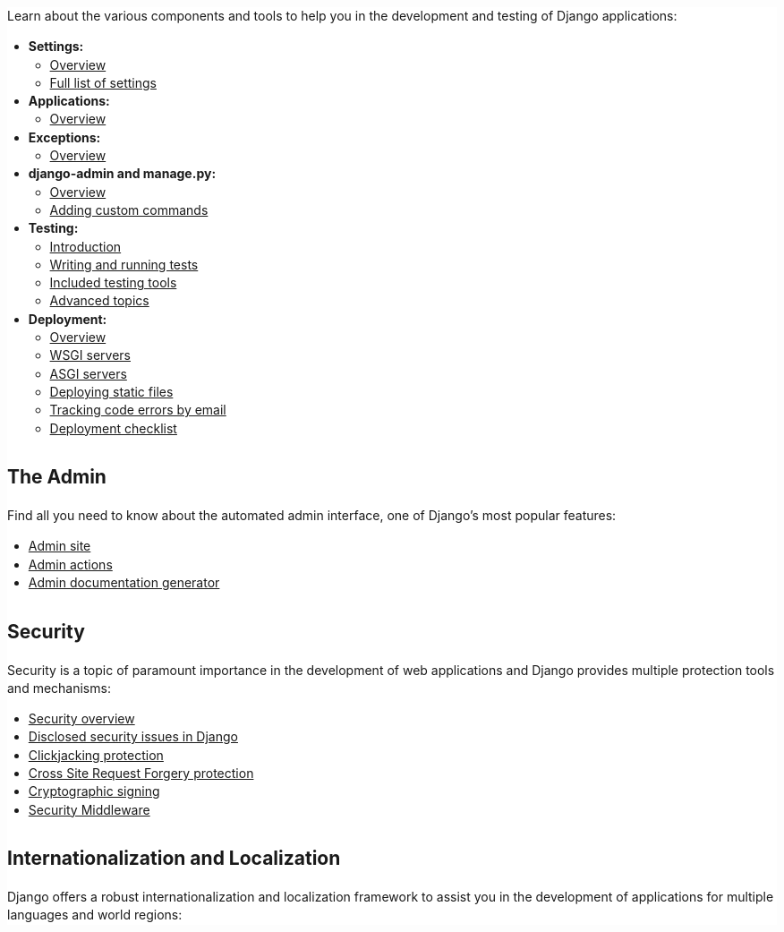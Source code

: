 Learn about the various components and tools to help you in the development and testing of Django applications:

- **Settings:**
  - [Overview](https://docs.djangoproject.com/en/5.2/topics/settings/)
  - [Full list of settings](https://docs.djangoproject.com/en/5.2/ref/settings/)
- **Applications:**
  - [Overview](https://docs.djangoproject.com/en/5.2/ref/applications/)
- **Exceptions:**
  - [Overview](https://docs.djangoproject.com/en/5.2/ref/exceptions/)
- **django-admin and manage.py:**
  - [Overview](https://docs.djangoproject.com/en/5.2/ref/django-admin/)
  - [Adding custom commands](https://docs.djangoproject.com/en/5.2/howto/custom-management-commands/)
- **Testing:**
  - [Introduction](https://docs.djangoproject.com/en/5.2/topics/testing/)
  - [Writing and running tests](https://docs.djangoproject.com/en/5.2/topics/testing/overview/)
  - [Included testing tools](https://docs.djangoproject.com/en/5.2/topics/testing/tools/)
  - [Advanced topics](https://docs.djangoproject.com/en/5.2/topics/testing/advanced/)
- **Deployment:**
  - [Overview](https://docs.djangoproject.com/en/5.2/howto/deployment/)
  - [WSGI servers](https://docs.djangoproject.com/en/5.2/howto/deployment/wsgi/)
  - [ASGI servers](https://docs.djangoproject.com/en/5.2/howto/deployment/asgi/)
  - [Deploying static files](https://docs.djangoproject.com/en/5.2/howto/static-files/deployment/)
  - [Tracking code errors by email](https://docs.djangoproject.com/en/5.2/howto/error-reporting/)
  - [Deployment checklist](https://docs.djangoproject.com/en/5.2/howto/deployment/checklist/)

## The Admin

Find all you need to know about the automated admin interface, one of Django’s most popular features:

- [Admin site](https://docs.djangoproject.com/en/5.2/ref/contrib/admin/)
- [Admin actions](https://docs.djangoproject.com/en/5.2/ref/contrib/admin/actions/)
- [Admin documentation generator](https://docs.djangoproject.com/en/5.2/ref/contrib/admin/admindocs/)

## Security

Security is a topic of paramount importance in the development of web applications and Django provides multiple protection tools and mechanisms:

- [Security overview](https://docs.djangoproject.com/en/5.2/topics/security/)
- [Disclosed security issues in Django](https://docs.djangoproject.com/en/5.2/releases/security/)
- [Clickjacking protection](https://docs.djangoproject.com/en/5.2/ref/clickjacking/)
- [Cross Site Request Forgery protection](https://docs.djangoproject.com/en/5.2/ref/csrf/)
- [Cryptographic signing](https://docs.djangoproject.com/en/5.2/topics/signing/)
- [Security Middleware](https://docs.djangoproject.com/en/5.2/ref/middleware/#security-middleware)

## Internationalization and Localization

Django offers a robust internationalization and localization framework to assist you in the development of applications for multiple languages and world regions:
